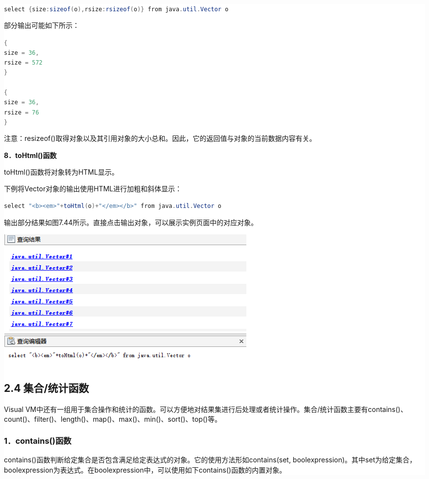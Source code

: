 ```java
select {size:sizeof(o),rsize:rsizeof(o)} from java.util.Vector o 
```

部分输出可能如下所示：

```java
{
size = 36,
rsize = 572
}

{
size = 36,
rsize = 76
}
```

注意：resizeof()取得对象以及其引用对象的大小总和。因此，它的返回值与对象的当前数据内容有关。

**8．toHtml()函数**

toHtml()函数将对象转为HTML显示。

下例将Vector对象的输出使用HTML进行加粗和斜体显示：

```java
select "<b><em>"+toHtml(o)+"</em></b>" from java.util.Vector o 
```

输出部分结果如图7.44所示。直接点击输出对象，可以展示实例页面中的对应对象。

![](./20181019Java虚拟机性能监测工具VisualVM与OQL对象查询语言/1136672-20181019195929957-420535711.png)


## 2.4 集合/统计函数

Visual VM中还有一组用于集合操作和统计的函数。可以方便地对结果集进行后处理或者统计操作。集合/统计函数主要有contains()、count()、filter()、length()、map()、max()、min()、sort()、top()等。

### 1．contains()函数

contains()函数判断给定集合是否包含满足给定表达式的对象。它的使用方法形如contains(set, boolexpression)。其中set为给定集合，boolexpression为表达式。在boolexpression中，可以使用如下contains()函数的内置对象。
